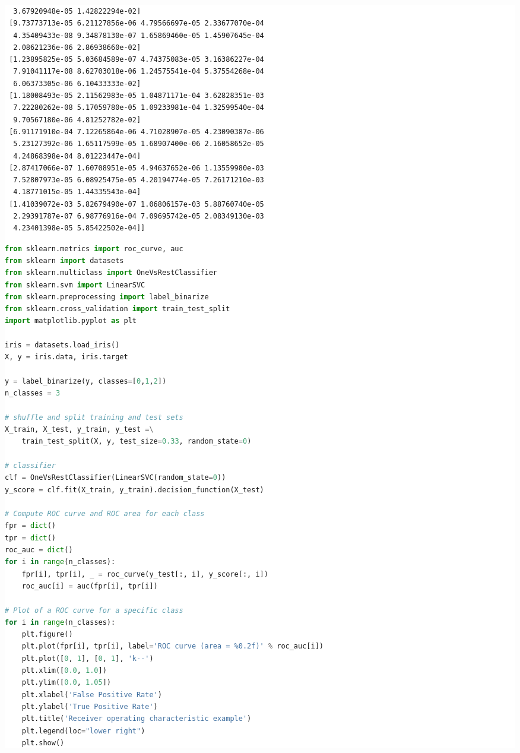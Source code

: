       3.67920948e-05 1.42822294e-02]
     [9.73773713e-05 6.21127856e-06 4.79566697e-05 2.33677070e-04
      4.35409433e-08 9.34878130e-07 1.65869460e-05 1.45907645e-04
      2.08621236e-06 2.86938660e-02]
     [1.23895825e-05 5.03684589e-07 4.74375083e-05 3.16386227e-04
      7.91041117e-08 8.62703018e-06 1.24575541e-04 5.37554268e-04
      6.06373305e-06 6.10433333e-02]
     [1.18008493e-05 2.11562983e-05 1.04871171e-04 3.62828351e-03
      7.22280262e-08 5.17059780e-05 1.09233981e-04 1.32599540e-04
      9.70567180e-06 4.81252782e-02]
     [6.91171910e-04 7.12265864e-06 4.71028907e-05 4.23090387e-06
      5.23127392e-06 1.65117599e-05 1.68907400e-06 2.16058652e-05
      4.24868398e-04 8.01223447e-04]
     [2.87417066e-07 1.60708951e-05 4.94637652e-06 1.13559980e-03
      7.52807973e-05 6.08925475e-05 4.20194774e-05 7.26171210e-03
      4.18771015e-05 1.44335543e-04]
     [1.41039072e-03 5.82679490e-07 1.06806157e-03 5.88760740e-05
      2.29391787e-07 6.98776916e-04 7.09695742e-05 2.08349130e-03
      4.23401398e-05 5.85422502e-04]]



```python
from sklearn.metrics import roc_curve, auc
from sklearn import datasets
from sklearn.multiclass import OneVsRestClassifier
from sklearn.svm import LinearSVC
from sklearn.preprocessing import label_binarize
from sklearn.cross_validation import train_test_split
import matplotlib.pyplot as plt

iris = datasets.load_iris()
X, y = iris.data, iris.target

y = label_binarize(y, classes=[0,1,2])
n_classes = 3

# shuffle and split training and test sets
X_train, X_test, y_train, y_test =\
    train_test_split(X, y, test_size=0.33, random_state=0)

# classifier
clf = OneVsRestClassifier(LinearSVC(random_state=0))
y_score = clf.fit(X_train, y_train).decision_function(X_test)

# Compute ROC curve and ROC area for each class
fpr = dict()
tpr = dict()
roc_auc = dict()
for i in range(n_classes):
    fpr[i], tpr[i], _ = roc_curve(y_test[:, i], y_score[:, i])
    roc_auc[i] = auc(fpr[i], tpr[i])

# Plot of a ROC curve for a specific class
for i in range(n_classes):
    plt.figure()
    plt.plot(fpr[i], tpr[i], label='ROC curve (area = %0.2f)' % roc_auc[i])
    plt.plot([0, 1], [0, 1], 'k--')
    plt.xlim([0.0, 1.0])
    plt.ylim([0.0, 1.05])
    plt.xlabel('False Positive Rate')
    plt.ylabel('True Positive Rate')
    plt.title('Receiver operating characteristic example')
    plt.legend(loc="lower right")
    plt.show()
```
